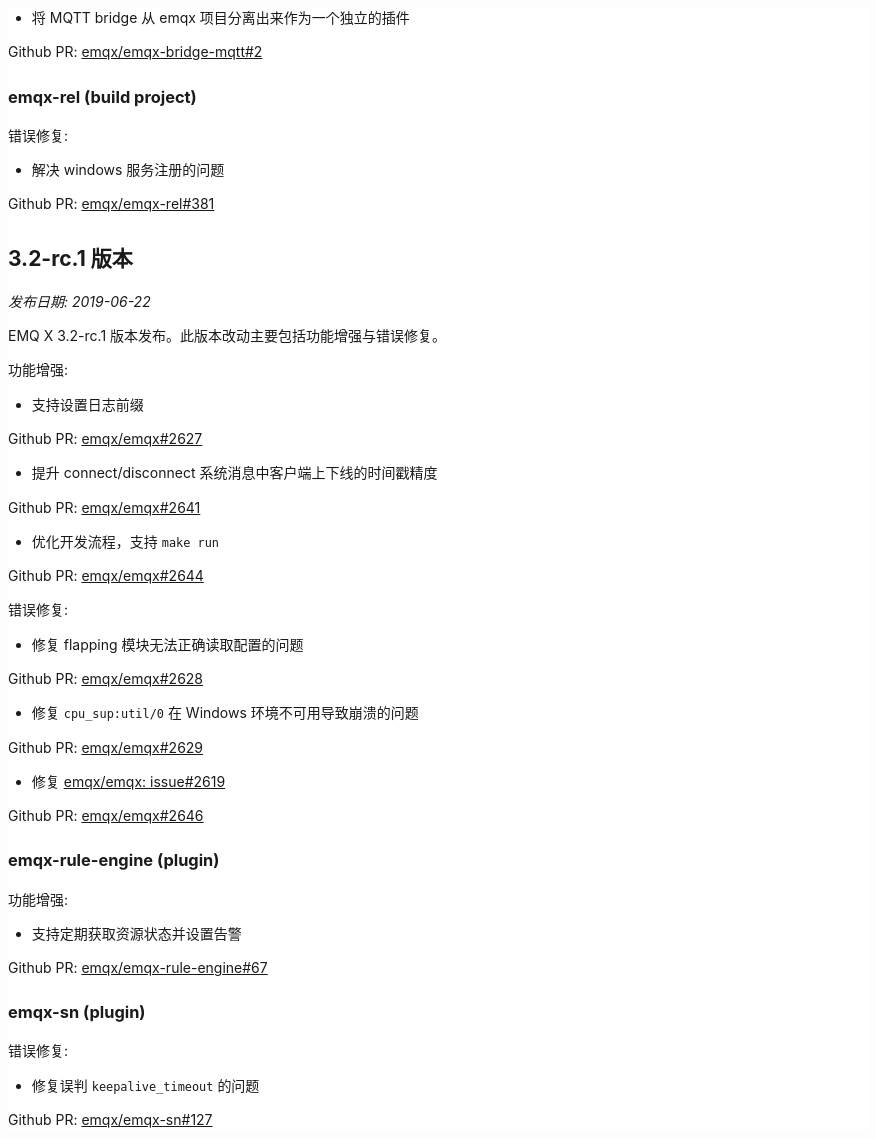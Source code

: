 - 将 MQTT bridge 从 emqx 项目分离出来作为一个独立的插件

Github PR: [ emqx/emqx-bridge-mqtt#2 ](https://github.com/emqx/emqx-bridge-mqtt/pull/2)

### emqx-rel (build project)

错误修复:

- 解决 windows 服务注册的问题

Github PR: [ emqx/emqx-rel#381 ](https://github.com/emqx/emqx-rel/pull/381)

## 3.2-rc.1 版本

_发布日期: 2019-06-22_

EMQ X 3.2-rc.1 版本发布。此版本改动主要包括功能增强与错误修复。

功能增强:

- 支持设置日志前缀

Github PR: [ emqx/emqx#2627 ](https://github.com/emqx/emqx/pull/2627)

- 提升 connect/disconnect 系统消息中客户端上下线的时间戳精度

Github PR: [ emqx/emqx#2641 ](https://github.com/emqx/emqx/pull/2641)

- 优化开发流程，支持 `make run`

Github PR: [ emqx/emqx#2644 ](https://github.com/emqx/emqx/pull/2644)

错误修复:

- 修复 flapping 模块无法正确读取配置的问题

Github PR: [ emqx/emqx#2628 ](https://github.com/emqx/emqx/pull/2628)

- 修复 `cpu_sup:util/0` 在 Windows 环境不可用导致崩溃的问题

Github PR: [ emqx/emqx#2629 ](https://github.com/emqx/emqx/pull/2629)

- 修复 [ emqx/emqx: issue#2619 ](https://github.com/emqx/emqx/issues/2619)

Github PR: [ emqx/emqx#2646 ](https://github.com/emqx/emqx/pull/2646)

### emqx-rule-engine (plugin)

功能增强:

- 支持定期获取资源状态并设置告警

Github PR: [ emqx/emqx-rule-engine#67 ](https://github.com/emqx/emqx-rule-engine/pull/67)

### emqx-sn (plugin)

错误修复:

- 修复误判 `keepalive_timeout` 的问题

Github PR: [ emqx/emqx-sn#127 ](https://github.com/emqx/emqx-sn/pull/127)
